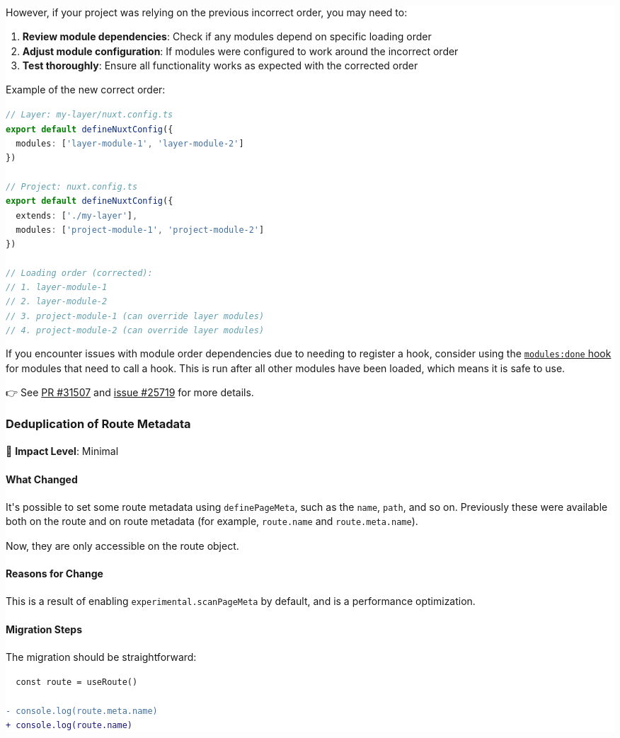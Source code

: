 However, if your project was relying on the previous incorrect order, you may need to:

1. **Review module dependencies**: Check if any modules depend on specific loading order
2. **Adjust module configuration**: If modules were configured to work around the incorrect order
3. **Test thoroughly**: Ensure all functionality works as expected with the corrected order

Example of the new correct order:
```ts
// Layer: my-layer/nuxt.config.ts
export default defineNuxtConfig({
  modules: ['layer-module-1', 'layer-module-2']
})

// Project: nuxt.config.ts
export default defineNuxtConfig({
  extends: ['./my-layer'],
  modules: ['project-module-1', 'project-module-2']
})

// Loading order (corrected):
// 1. layer-module-1
// 2. layer-module-2  
// 3. project-module-1 (can override layer modules)
// 4. project-module-2 (can override layer modules)
```

If you encounter issues with module order dependencies due to needing to register a hook, consider using the [`modules:done` hook](/docs/guide/going-further/modules#custom-hooks) for modules that need to call a hook. This is run after all other modules have been loaded, which means it is safe to use.

👉 See [PR #31507](https://github.com/nuxt/nuxt/pull/31507) and [issue #25719](https://github.com/nuxt/nuxt/issues/25719) for more details.

### Deduplication of Route Metadata

🚦 **Impact Level**: Minimal

#### What Changed

It's possible to set some route metadata using `definePageMeta`, such as the `name`, `path`, and so on. Previously these were available both on the route and on route metadata (for example, `route.name` and `route.meta.name`).

Now, they are only accessible on the route object.

#### Reasons for Change

This is a result of enabling `experimental.scanPageMeta` by default, and is a performance optimization.

#### Migration Steps

The migration should be straightforward:

```diff
  const route = useRoute()
  
- console.log(route.meta.name)
+ console.log(route.name)
```
